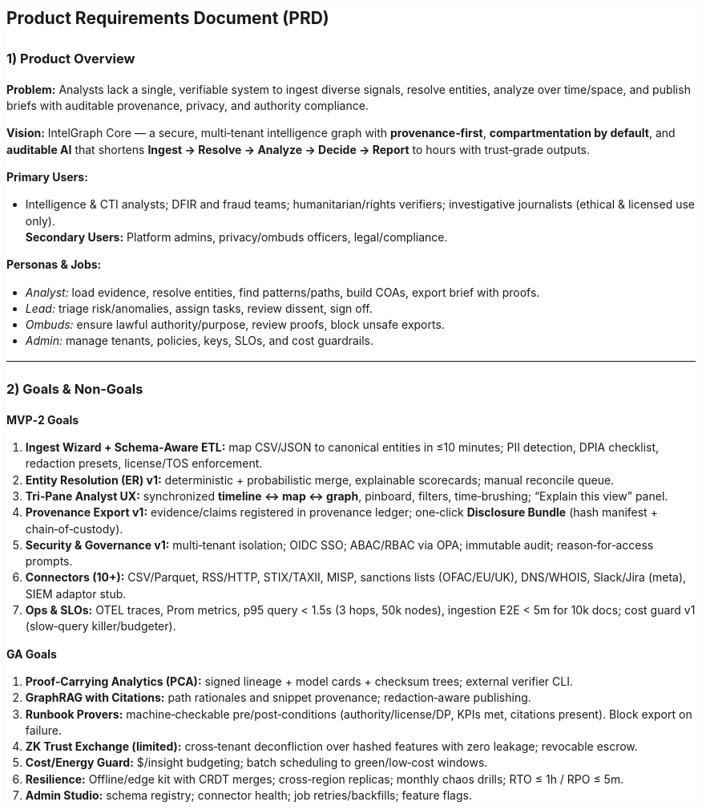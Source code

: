 
## Product Requirements Document (PRD)

### 1) Product Overview

**Problem:** Analysts lack a single, verifiable system to ingest diverse signals, resolve entities, analyze over time/space, and publish briefs with auditable provenance, privacy, and authority compliance.

**Vision:** IntelGraph Core — a secure, multi‑tenant intelligence graph with **provenance‑first**, **compartmentation by default**, and **auditable AI** that shortens **Ingest → Resolve → Analyze → Decide → Report** to hours with trust‑grade outputs.

**Primary Users:**

- Intelligence & CTI analysts; DFIR and fraud teams; humanitarian/rights verifiers; investigative journalists (ethical & licensed use only).  
  **Secondary Users:** Platform admins, privacy/ombuds officers, legal/compliance.

**Personas & Jobs:**

- _Analyst:_ load evidence, resolve entities, find patterns/paths, build COAs, export brief with proofs.
- _Lead:_ triage risk/anomalies, assign tasks, review dissent, sign off.
- _Ombuds:_ ensure lawful authority/purpose, review proofs, block unsafe exports.
- _Admin:_ manage tenants, policies, keys, SLOs, and cost guardrails.

---

### 2) Goals & Non‑Goals

**MVP‑2 Goals**

1. **Ingest Wizard + Schema‑Aware ETL:** map CSV/JSON to canonical entities in ≤10 minutes; PII detection, DPIA checklist, redaction presets, license/TOS enforcement.
2. **Entity Resolution (ER) v1:** deterministic + probabilistic merge, explainable scorecards; manual reconcile queue.
3. **Tri‑Pane Analyst UX:** synchronized **timeline ↔ map ↔ graph**, pinboard, filters, time‑brushing; “Explain this view” panel.
4. **Provenance Export v1:** evidence/claims registered in provenance ledger; one‑click **Disclosure Bundle** (hash manifest + chain‑of‑custody).
5. **Security & Governance v1:** multi‑tenant isolation; OIDC SSO; ABAC/RBAC via OPA; immutable audit; reason‑for‑access prompts.
6. **Connectors (10+):** CSV/Parquet, RSS/HTTP, STIX/TAXII, MISP, sanctions lists (OFAC/EU/UK), DNS/WHOIS, Slack/Jira (meta), SIEM adaptor stub.
7. **Ops & SLOs:** OTEL traces, Prom metrics, p95 query < 1.5s (3 hops, 50k nodes), ingestion E2E < 5m for 10k docs; cost guard v1 (slow‑query killer/budgeter).

**GA Goals**

1. **Proof‑Carrying Analytics (PCA):** signed lineage + model cards + checksum trees; external verifier CLI.
2. **GraphRAG with Citations:** path rationales and snippet provenance; redaction‑aware publishing.
3. **Runbook Provers:** machine‑checkable pre/post‑conditions (authority/license/DP, KPIs met, citations present). Block export on failure.
4. **ZK Trust Exchange (limited):** cross‑tenant deconfliction over hashed features with zero leakage; revocable escrow.
5. **Cost/Energy Guard:** $/insight budgeting; batch scheduling to green/low‑cost windows.
6. **Resilience:** Offline/edge kit with CRDT merges; cross‑region replicas; monthly chaos drills; RTO ≤ 1h / RPO ≤ 5m.
7. **Admin Studio:** schema registry; connector health; job retries/backfills; feature flags.
